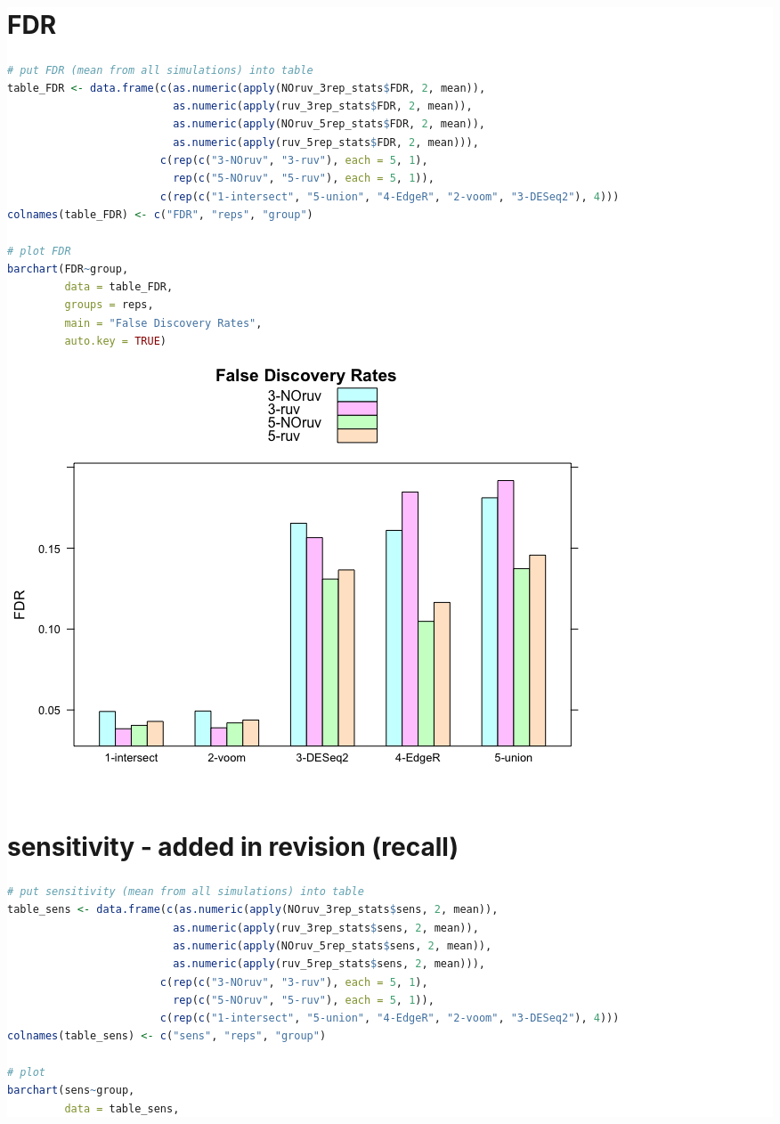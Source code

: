 FDR
===

``` r
# put FDR (mean from all simulations) into table
table_FDR <- data.frame(c(as.numeric(apply(NOruv_3rep_stats$FDR, 2, mean)), 
                          as.numeric(apply(ruv_3rep_stats$FDR, 2, mean)),
                          as.numeric(apply(NOruv_5rep_stats$FDR, 2, mean)),
                          as.numeric(apply(ruv_5rep_stats$FDR, 2, mean))),
                        c(rep(c("3-NOruv", "3-ruv"), each = 5, 1), 
                          rep(c("5-NOruv", "5-ruv"), each = 5, 1)),
                        c(rep(c("1-intersect", "5-union", "4-EdgeR", "2-voom", "3-DESeq2"), 4)))
colnames(table_FDR) <- c("FDR", "reps", "group")

# plot FDR
barchart(FDR~group,
         data = table_FDR,
         groups = reps,
         main = "False Discovery Rates",
         auto.key = TRUE)
```

![](2_simulation_files/figure-markdown_github/unnamed-chunk-11-1.png)

sensitivity - added in revision (recall)
========================================

``` r
# put sensitivity (mean from all simulations) into table
table_sens <- data.frame(c(as.numeric(apply(NOruv_3rep_stats$sens, 2, mean)), 
                          as.numeric(apply(ruv_3rep_stats$sens, 2, mean)),
                          as.numeric(apply(NOruv_5rep_stats$sens, 2, mean)),
                          as.numeric(apply(ruv_5rep_stats$sens, 2, mean))),
                        c(rep(c("3-NOruv", "3-ruv"), each = 5, 1), 
                          rep(c("5-NOruv", "5-ruv"), each = 5, 1)),
                        c(rep(c("1-intersect", "5-union", "4-EdgeR", "2-voom", "3-DESeq2"), 4)))
colnames(table_sens) <- c("sens", "reps", "group")

# plot
barchart(sens~group,
         data = table_sens,
```